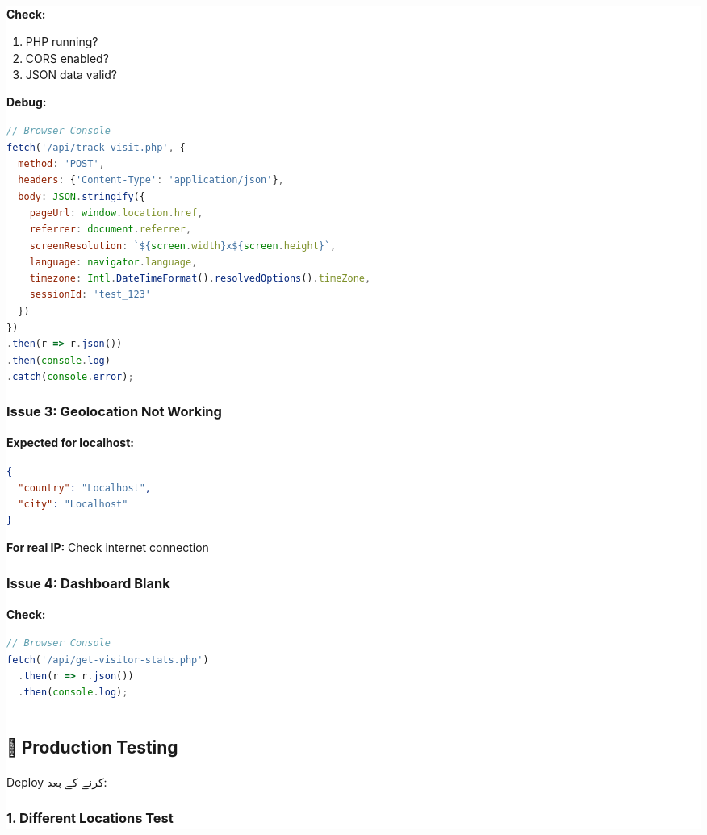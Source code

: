 **Check:**
1. PHP running?
2. CORS enabled?
3. JSON data valid?

**Debug:**
```javascript
// Browser Console
fetch('/api/track-visit.php', {
  method: 'POST',
  headers: {'Content-Type': 'application/json'},
  body: JSON.stringify({
    pageUrl: window.location.href,
    referrer: document.referrer,
    screenResolution: `${screen.width}x${screen.height}`,
    language: navigator.language,
    timezone: Intl.DateTimeFormat().resolvedOptions().timeZone,
    sessionId: 'test_123'
  })
})
.then(r => r.json())
.then(console.log)
.catch(console.error);
```

### Issue 3: Geolocation Not Working

**Expected for localhost:**
```json
{
  "country": "Localhost",
  "city": "Localhost"
}
```

**For real IP:** Check internet connection

### Issue 4: Dashboard Blank

**Check:**
```javascript
// Browser Console
fetch('/api/get-visitor-stats.php')
  .then(r => r.json())
  .then(console.log);
```

---

## 🎯 Production Testing

Deploy کرنے کے بعد:

### 1. Different Locations Test
